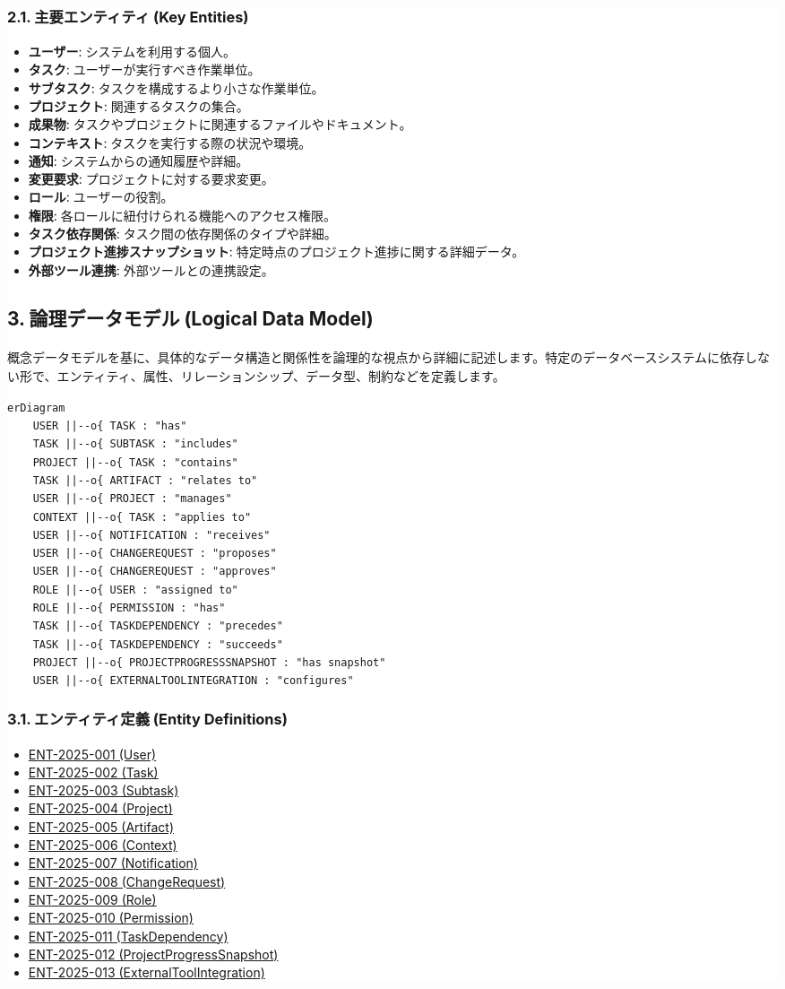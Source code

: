 ### 2.1. 主要エンティティ (Key Entities)

- **ユーザー**: システムを利用する個人。
- **タスク**: ユーザーが実行すべき作業単位。
- **サブタスク**: タスクを構成するより小さな作業単位。
- **プロジェクト**: 関連するタスクの集合。
- **成果物**: タスクやプロジェクトに関連するファイルやドキュメント。
- **コンテキスト**: タスクを実行する際の状況や環境。
- **通知**: システムからの通知履歴や詳細。
- **変更要求**: プロジェクトに対する要求変更。
- **ロール**: ユーザーの役割。
- **権限**: 各ロールに紐付けられる機能へのアクセス権限。
- **タスク依存関係**: タスク間の依存関係のタイプや詳細。
- **プロジェクト進捗スナップショット**: 特定時点のプロジェクト進捗に関する詳細データ。
- **外部ツール連携**: 外部ツールとの連携設定。

## 3. 論理データモデル (Logical Data Model)

概念データモデルを基に、具体的なデータ構造と関係性を論理的な視点から詳細に記述します。特定のデータベースシステムに依存しない形で、エンティティ、属性、リレーションシップ、データ型、制約などを定義します。

```mermaid
erDiagram
    USER ||--o{ TASK : "has"
    TASK ||--o{ SUBTASK : "includes"
    PROJECT ||--o{ TASK : "contains"
    TASK ||--o{ ARTIFACT : "relates to"
    USER ||--o{ PROJECT : "manages"
    CONTEXT ||--o{ TASK : "applies to"
    USER ||--o{ NOTIFICATION : "receives"
    USER ||--o{ CHANGEREQUEST : "proposes"
    USER ||--o{ CHANGEREQUEST : "approves"
    ROLE ||--o{ USER : "assigned to"
    ROLE ||--o{ PERMISSION : "has"
    TASK ||--o{ TASKDEPENDENCY : "precedes"
    TASK ||--o{ TASKDEPENDENCY : "succeeds"
    PROJECT ||--o{ PROJECTPROGRESSSNAPSHOT : "has snapshot"
    USER ||--o{ EXTERNALTOOLINTEGRATION : "configures"
```

### 3.1. エンティティ定義 (Entity Definitions)

- [ENT-2025-001 (User)](entities/user.md)
- [ENT-2025-002 (Task)](entities/task.md)
- [ENT-2025-003 (Subtask)](entities/subtask.md)
- [ENT-2025-004 (Project)](entities/project.md)
- [ENT-2025-005 (Artifact)](entities/artifact.md)
- [ENT-2025-006 (Context)](entities/context.md)
- [ENT-2025-007 (Notification)](entities/notification.md)
- [ENT-2025-008 (ChangeRequest)](entities/change-request.md)
- [ENT-2025-009 (Role)](entities/role.md)
- [ENT-2025-010 (Permission)](entities/permission.md)
- [ENT-2025-011 (TaskDependency)](entities/task-dependency.md)
- [ENT-2025-012 (ProjectProgressSnapshot)](entities/project-progress-snapshot.md)
- [ENT-2025-013 (ExternalToolIntegration)](entities/external-tool-integration.md)
